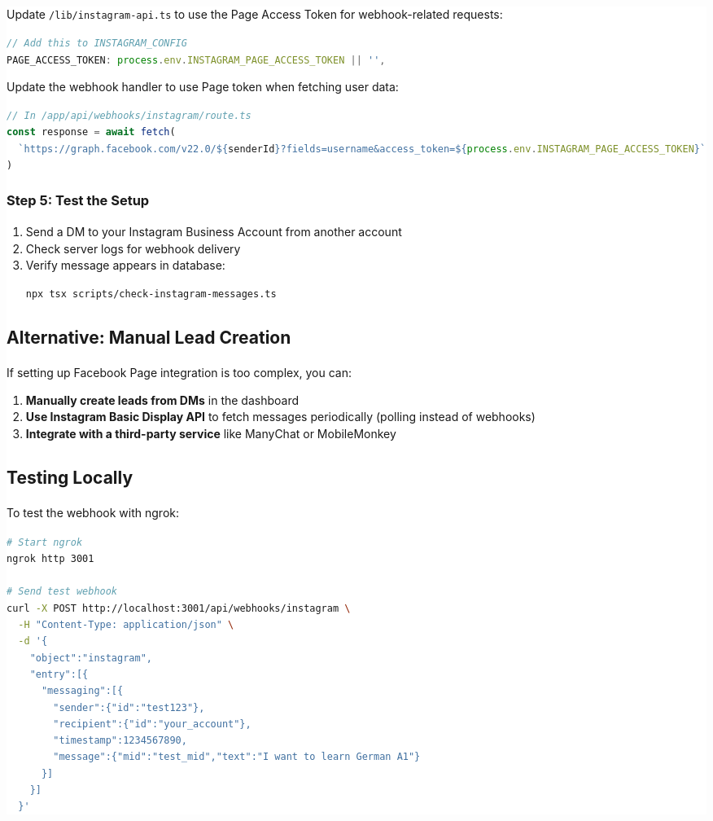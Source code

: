 Update `/lib/instagram-api.ts` to use the Page Access Token for webhook-related requests:

```typescript
// Add this to INSTAGRAM_CONFIG
PAGE_ACCESS_TOKEN: process.env.INSTAGRAM_PAGE_ACCESS_TOKEN || '',
```

Update the webhook handler to use Page token when fetching user data:

```typescript
// In /app/api/webhooks/instagram/route.ts
const response = await fetch(
  `https://graph.facebook.com/v22.0/${senderId}?fields=username&access_token=${process.env.INSTAGRAM_PAGE_ACCESS_TOKEN}`
)
```

### Step 5: Test the Setup

1. Send a DM to your Instagram Business Account from another account
2. Check server logs for webhook delivery
3. Verify message appears in database:
   ```bash
   npx tsx scripts/check-instagram-messages.ts
   ```

## Alternative: Manual Lead Creation

If setting up Facebook Page integration is too complex, you can:

1. **Manually create leads from DMs** in the dashboard
2. **Use Instagram Basic Display API** to fetch messages periodically (polling instead of webhooks)
3. **Integrate with a third-party service** like ManyChat or MobileMonkey

## Testing Locally

To test the webhook with ngrok:

```bash
# Start ngrok
ngrok http 3001

# Send test webhook
curl -X POST http://localhost:3001/api/webhooks/instagram \
  -H "Content-Type: application/json" \
  -d '{
    "object":"instagram",
    "entry":[{
      "messaging":[{
        "sender":{"id":"test123"},
        "recipient":{"id":"your_account"},
        "timestamp":1234567890,
        "message":{"mid":"test_mid","text":"I want to learn German A1"}
      }]
    }]
  }'
```
